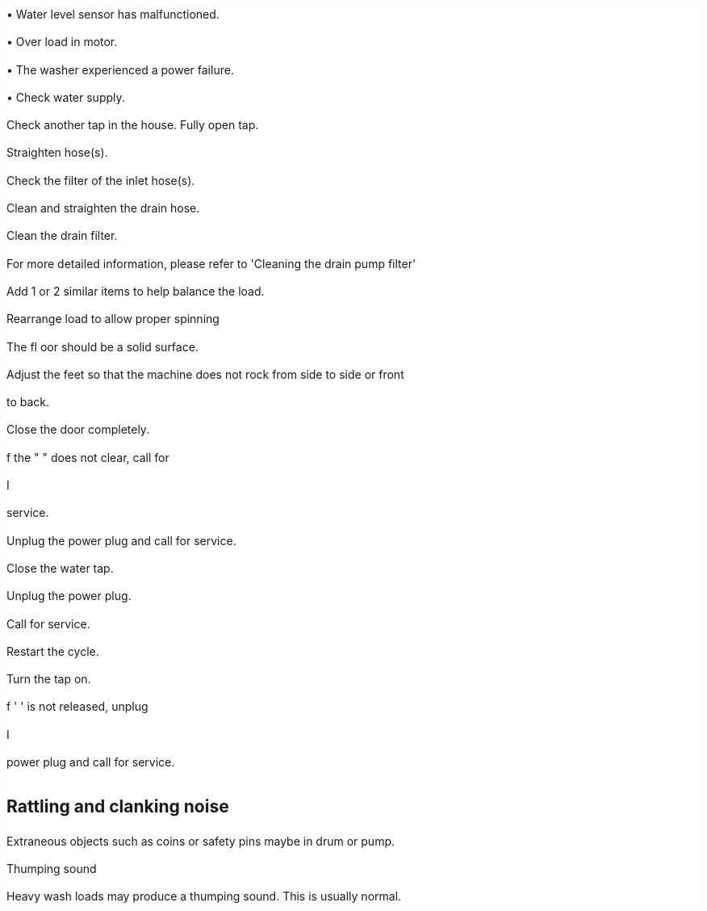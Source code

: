 •   Water level sensor has malfunctioned.

•   Over load in motor.

•   The washer experienced a power failure.

•   Check water supply.

Check another tap in the house. Fully open tap.

Straighten hose(s).

Check the filter of the inlet hose(s).

Clean and straighten the drain hose.

Clean the drain filter.

For more detailed information, please refer to 'Cleaning the drain pump filter'

Add 1 or 2 similar items to help balance the load.

Rearrange load to allow proper spinning

The fl  oor should be a solid surface.

Adjust the feet so that the machine does not rock from side to side or front

to back.

Close the door completely.

f the "       " does not clear, call for

I

service.

Unplug the power plug and call for service.

Close the water tap.

Unplug the power plug.

Call for service.

Restart the cycle.

Turn the tap on.

f '         ' is not released, unplug

I

power plug and call for service.

## Rattling and clanking noise

Extraneous objects such as coins or safety pins maybe in drum or pump.

Thumping sound

Heavy wash loads may produce a thumping sound. This is usually normal.
